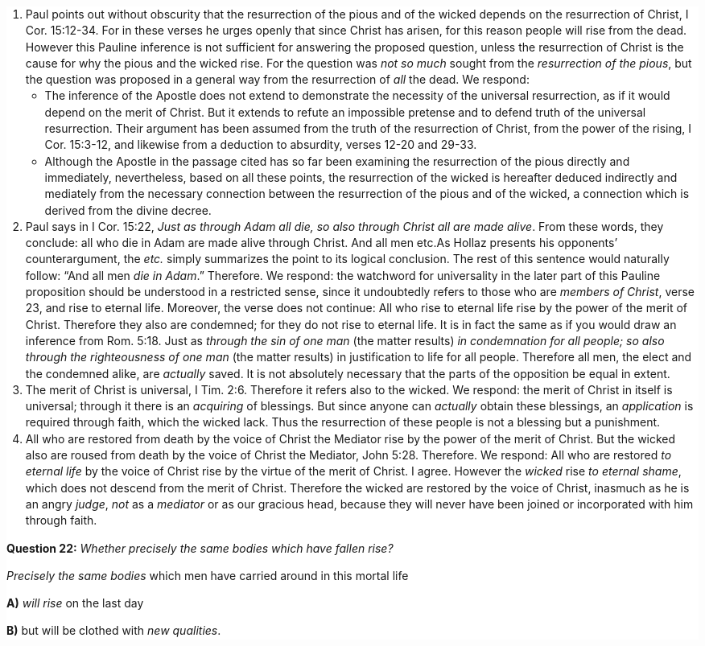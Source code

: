 <ol> <li>Paul points out without obscurity that the resurrection of the pious and of the wicked depends on the resurrection of Christ, I Cor. 15:12-34. For in these verses he urges openly that since Christ has arisen, for this reason people will rise from the dead. However this Pauline inference is not sufficient for answering the proposed question, unless the resurrection of Christ is the cause for why the pious and the wicked rise. For the question was <em>not so much</em> sought from the <em>resurrection of the pious</em>, but the question was proposed in a general way from the resurrection of <em>all</em> the dead. We respond:<ul> <li>The inference of the Apostle does not extend to demonstrate the necessity of the universal resurrection, as if it would depend on the merit of Christ. But it extends to refute an impossible pretense and to defend truth of the universal resurrection. Their argument has been assumed from the truth of the resurrection of Christ, from the power of the rising, I Cor. 15:3-12, and likewise from a deduction to absurdity, verses 12-20 and 29-33.</li> <li>Although the Apostle in the passage cited has so far been examining the resurrection of the pious directly and immediately, nevertheless, based on all these points, the resurrection of the wicked is hereafter deduced indirectly and mediately from the necessary connection between the resurrection of the pious and of the wicked, a connection which is derived from the divine decree.</li> </ul></li> <li>Paul says in I Cor. 15:22, <em>Just as through Adam all die, so also through Christ all are made alive</em>. From these words, they conclude: all who die in Adam are made alive through Christ. And all men etc.<fn>As Hollaz presents his opponents’ counterargument, the <em>etc.</em> simply summarizes the point to its logical conclusion. The rest of this sentence would naturally follow: “And all men <em>die in Adam</em>.”</fn> Therefore. We respond: the watchword for universality in the later part of this Pauline proposition should be understood in a restricted sense, since it undoubtedly refers to those who are <em>members of Christ</em>, verse 23, and rise to eternal life. Moreover, the verse does not continue: All who rise to eternal life rise by the power of the merit of Christ. Therefore they also are condemned; for they do not rise to eternal life. It is in fact the same as if you would draw an inference from Rom. 5:18. Just as <em>through the sin of one man</em> (the matter results) <em>in condemnation for all people; so also through the righteousness of one man</em> (the matter results) </em>in justification to life for all people</em>. Therefore all men, the elect and the condemned alike, are <em>actually</em> saved. It is not absolutely necessary that the parts of the opposition be equal in extent.</li> <li>The merit of Christ is universal, I Tim. 2:6. Therefore it refers also to the wicked. We respond: the merit of Christ in itself is universal; through it there is an <em>acquiring</em> of blessings. But since anyone can <em>actually</em> obtain these blessings, an <em>application</em> is required through faith, which the wicked lack. Thus the resurrection of these people is not a blessing but a punishment.</li> <li>All who are restored from death by the voice of Christ the Mediator rise by the power of the merit of Christ. But the wicked also are roused from death by the voice of Christ the Mediator, John 5:28. Therefore. We respond: All who are restored <em>to eternal life</em> by the voice of Christ rise by the virtue of the merit of Christ. I agree. However the <em>wicked</em> rise <em>to eternal shame</em>, which does not descend from the merit of Christ. Therefore the wicked are restored by the voice of Christ, inasmuch as he is an angry <em>judge</em>, <em>not</em> as a <em>mediator</em> or as our gracious head, because they will never have been joined or incorporated with him through faith.</li> </ol>

<strong>Question 22:</strong> <em>Whether precisely the same bodies which have fallen rise?</em>

<em>Precisely the same bodies</em> which men have carried around in this mortal life<P class="indent"><strong>A)</strong> <em>will rise</em> on the last day</P><P class="indent"><strong>B)</strong> but will be clothed with <em>new qualities</em>.</P>
